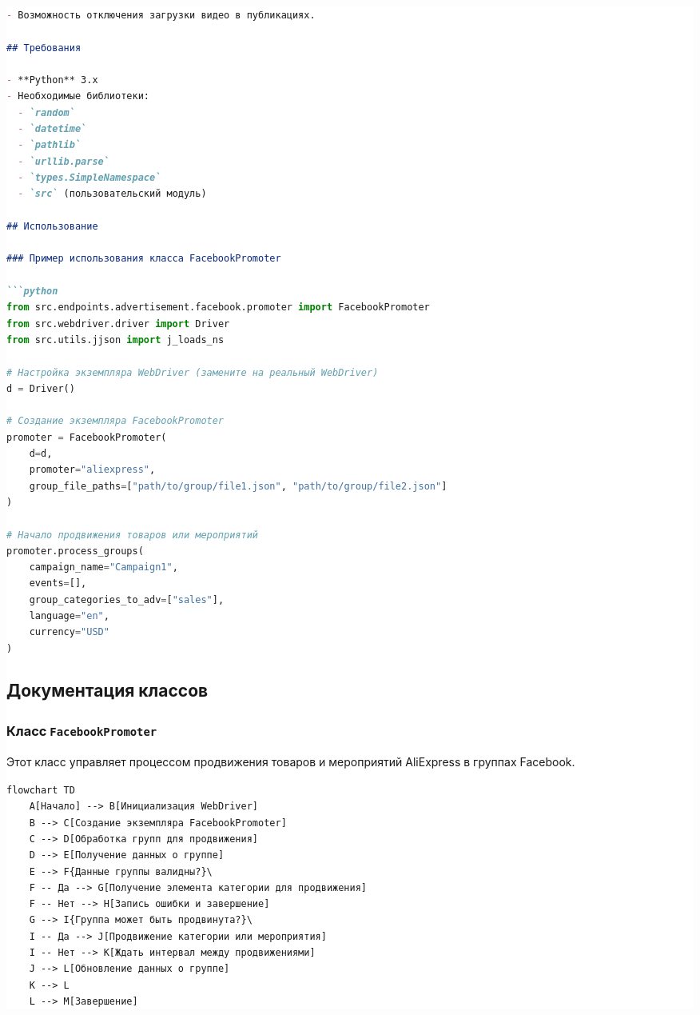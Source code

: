 ```markdown
- Возможность отключения загрузки видео в публикациях.

## Требования

- **Python** 3.x
- Необходимые библиотеки:
  - `random`
  - `datetime`
  - `pathlib`
  - `urllib.parse`
  - `types.SimpleNamespace`
  - `src` (пользовательский модуль)

## Использование

### Пример использования класса FacebookPromoter

```python
from src.endpoints.advertisement.facebook.promoter import FacebookPromoter
from src.webdriver.driver import Driver
from src.utils.jjson import j_loads_ns

# Настройка экземпляра WebDriver (замените на реальный WebDriver)
d = Driver()

# Создание экземпляра FacebookPromoter
promoter = FacebookPromoter(
    d=d, 
    promoter="aliexpress", 
    group_file_paths=["path/to/group/file1.json", "path/to/group/file2.json"]
)

# Начало продвижения товаров или мероприятий
promoter.process_groups(
    campaign_name="Campaign1",
    events=[], 
    group_categories_to_adv=["sales"],
    language="en",
    currency="USD"
)
```

## Документация классов

### Класс `FacebookPromoter`

Этот класс управляет процессом продвижения товаров и мероприятий AliExpress в группах Facebook.

```mermaid
flowchart TD
    A[Начало] --> B[Инициализация WebDriver]
    B --> C[Создание экземпляра FacebookPromoter]
    C --> D[Обработка групп для продвижения]
    D --> E[Получение данных о группе]
    E --> F{Данные группы валидны?}\
    F -- Да --> G[Получение элемента категории для продвижения]
    F -- Нет --> H[Запись ошибки и завершение]
    G --> I{Группа может быть продвинута?}\
    I -- Да --> J[Продвижение категории или мероприятия]
    I -- Нет --> K[Ждать интервал между продвижениями]
    J --> L[Обновление данных о группе]
    K --> L
    L --> M[Завершение]
```